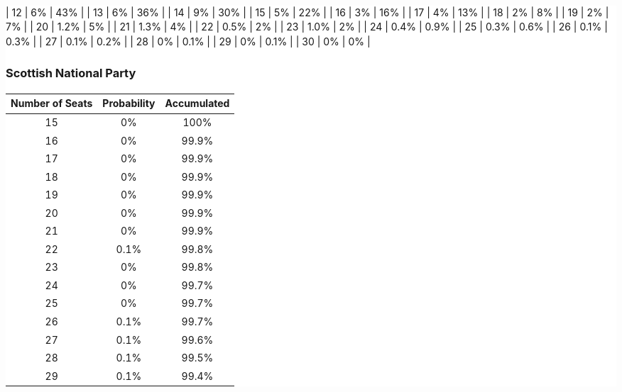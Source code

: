 | 12 | 6% | 43% |
| 13 | 6% | 36% |
| 14 | 9% | 30% |
| 15 | 5% | 22% |
| 16 | 3% | 16% |
| 17 | 4% | 13% |
| 18 | 2% | 8% |
| 19 | 2% | 7% |
| 20 | 1.2% | 5% |
| 21 | 1.3% | 4% |
| 22 | 0.5% | 2% |
| 23 | 1.0% | 2% |
| 24 | 0.4% | 0.9% |
| 25 | 0.3% | 0.6% |
| 26 | 0.1% | 0.3% |
| 27 | 0.1% | 0.2% |
| 28 | 0% | 0.1% |
| 29 | 0% | 0.1% |
| 30 | 0% | 0% |

### Scottish National Party

| Number of Seats | Probability | Accumulated |
|:---------------:|:-----------:|:-----------:|
| 15 | 0% | 100% |
| 16 | 0% | 99.9% |
| 17 | 0% | 99.9% |
| 18 | 0% | 99.9% |
| 19 | 0% | 99.9% |
| 20 | 0% | 99.9% |
| 21 | 0% | 99.9% |
| 22 | 0.1% | 99.8% |
| 23 | 0% | 99.8% |
| 24 | 0% | 99.7% |
| 25 | 0% | 99.7% |
| 26 | 0.1% | 99.7% |
| 27 | 0.1% | 99.6% |
| 28 | 0.1% | 99.5% |
| 29 | 0.1% | 99.4% |